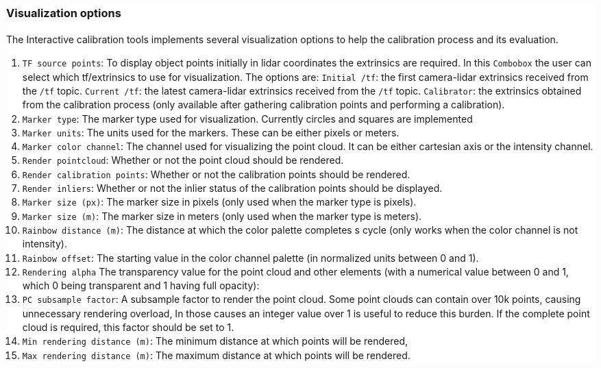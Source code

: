 ### Visualization options

The Interactive calibration tools implements several visualization options to help the calibration process and its evaluation.

1. `TF source points`: To display object points initially in lidar coordinates the extrinsics are required. In this `Combobox` the user can select which tf/extrinsics to use for visualization. The options are: `Initial /tf`: the first camera-lidar extrinsics received from the `/tf` topic. `Current /tf`: the latest camera-lidar extrinsics received from the `/tf` topic. `Calibrator`: the extrinsics obtained from the calibration process (only available after gathering calibration points and performing a calibration).
2. `Marker type`: The marker type used for visualization. Currently circles and squares are implemented
3. `Marker units`: The units used for the markers. These can be either pixels or meters.
4. `Marker color channel`: The channel used for visualizing the point cloud. It can be either cartesian axis or the intensity channel.
5. `Render pointcloud`: Whether or not the point cloud should be rendered.
6. `Render calibration points`: Whether or not the calibration points should be rendered.
7. `Render inliers`: Whether or not the inlier status of the calibration points should be displayed.
8. `Marker size (px)`: The marker size in pixels (only used when the marker type is pixels).
9. `Marker size (m)`: The marker size in meters (only used when the marker type is meters).
10. `Rainbow distance (m)`: The distance at which the color palette completes s cycle (only works when the color channel is not intensity).
11. `Rainbow offset`: The starting value in the color channel palette (in normalized units between 0 and 1).
12. `Rendering alpha` The transparency value for the point cloud and other elements (with a numerical value between 0 and 1, which 0 being transparent and 1 having full opacity):
13. `PC subsample factor`: A subsample factor to render the point cloud. Some point clouds can contain over 10k points, causing unnecessary rendering overload, In those causes an integer value over 1 is useful to reduce this burden. If the complete point cloud is required, this factor should be set to 1.
14. `Min rendering distance (m)`: The minimum distance at which points will be rendered,
15. `Max rendering distance (m)`: The maximum distance at which points will be rendered.
